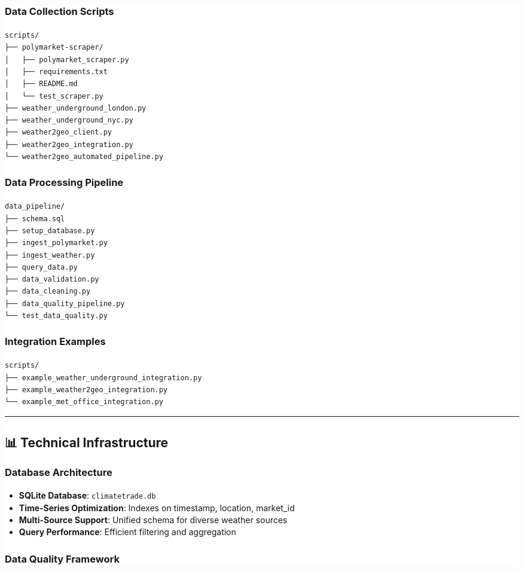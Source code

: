 ### Data Collection Scripts

```
scripts/
├── polymarket-scraper/
│   ├── polymarket_scraper.py
│   ├── requirements.txt
│   ├── README.md
│   └── test_scraper.py
├── weather_underground_london.py
├── weather_underground_nyc.py
├── weather2geo_client.py
├── weather2geo_integration.py
└── weather2geo_automated_pipeline.py
```

### Data Processing Pipeline

```
data_pipeline/
├── schema.sql
├── setup_database.py
├── ingest_polymarket.py
├── ingest_weather.py
├── query_data.py
├── data_validation.py
├── data_cleaning.py
├── data_quality_pipeline.py
└── test_data_quality.py
```

### Integration Examples

```
scripts/
├── example_weather_underground_integration.py
├── example_weather2geo_integration.py
└── example_met_office_integration.py
```

---

## 📊 Technical Infrastructure

### Database Architecture

- **SQLite Database**: `climatetrade.db`
- **Time-Series Optimization**: Indexes on timestamp, location, market_id
- **Multi-Source Support**: Unified schema for diverse weather sources
- **Query Performance**: Efficient filtering and aggregation

### Data Quality Framework
